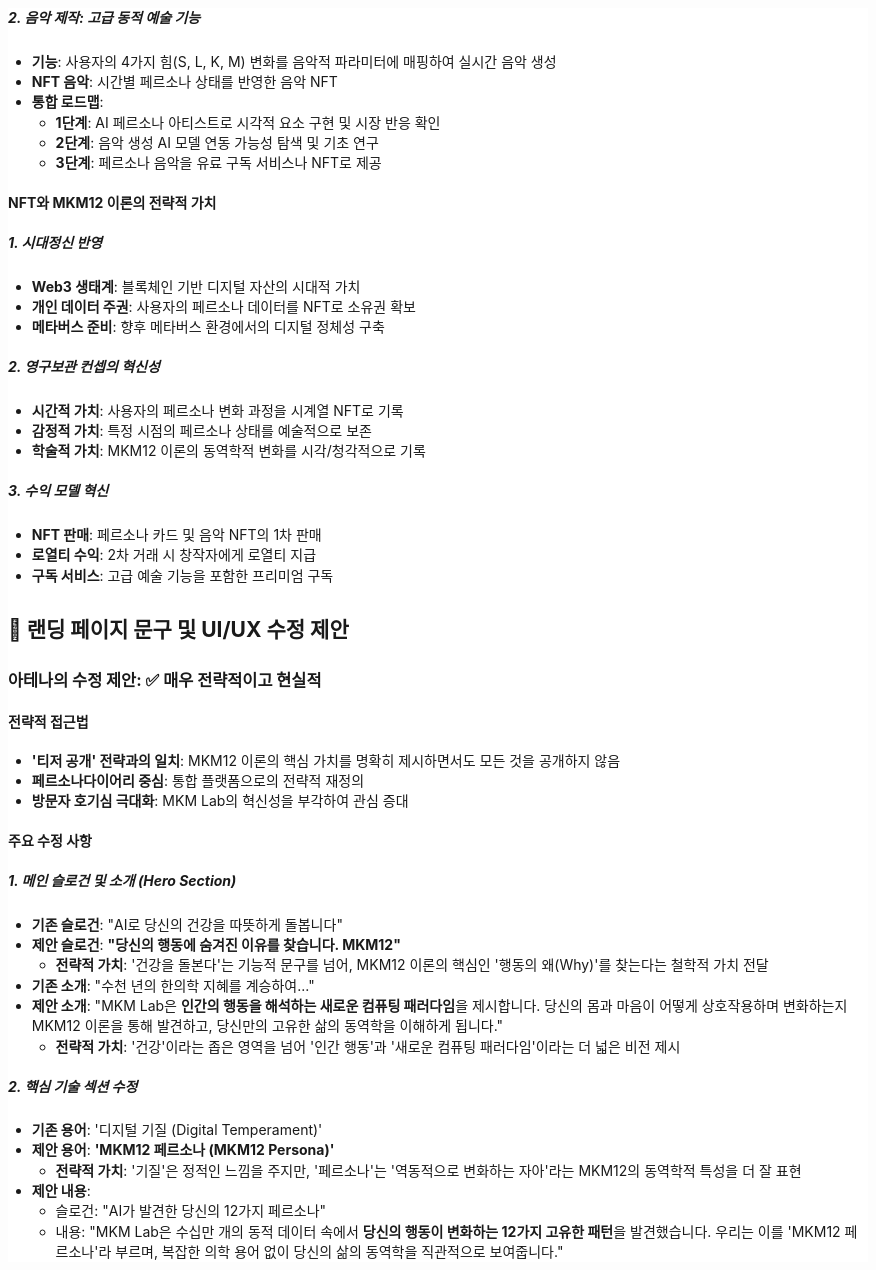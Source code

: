 ##### **2. 음악 제작: 고급 동적 예술 기능**
- **기능**: 사용자의 4가지 힘(S, L, K, M) 변화를 음악적 파라미터에 매핑하여 실시간 음악 생성
- **NFT 음악**: 시간별 페르소나 상태를 반영한 음악 NFT
- **통합 로드맵**:
  - **1단계**: AI 페르소나 아티스트로 시각적 요소 구현 및 시장 반응 확인
  - **2단계**: 음악 생성 AI 모델 연동 가능성 탐색 및 기초 연구
  - **3단계**: 페르소나 음악을 유료 구독 서비스나 NFT로 제공

#### **NFT와 MKM12 이론의 전략적 가치**

##### **1. 시대정신 반영**
- **Web3 생태계**: 블록체인 기반 디지털 자산의 시대적 가치
- **개인 데이터 주권**: 사용자의 페르소나 데이터를 NFT로 소유권 확보
- **메타버스 준비**: 향후 메타버스 환경에서의 디지털 정체성 구축

##### **2. 영구보관 컨셉의 혁신성**
- **시간적 가치**: 사용자의 페르소나 변화 과정을 시계열 NFT로 기록
- **감정적 가치**: 특정 시점의 페르소나 상태를 예술적으로 보존
- **학술적 가치**: MKM12 이론의 동역학적 변화를 시각/청각적으로 기록

##### **3. 수익 모델 혁신**
- **NFT 판매**: 페르소나 카드 및 음악 NFT의 1차 판매
- **로열티 수익**: 2차 거래 시 창작자에게 로열티 지급
- **구독 서비스**: 고급 예술 기능을 포함한 프리미엄 구독

## 🎨 랜딩 페이지 문구 및 UI/UX 수정 제안

### **아테나의 수정 제안**: ✅ **매우 전략적이고 현실적**

#### **전략적 접근법**
- **'티저 공개' 전략과의 일치**: MKM12 이론의 핵심 가치를 명확히 제시하면서도 모든 것을 공개하지 않음
- **페르소나다이어리 중심**: 통합 플랫폼으로의 전략적 재정의
- **방문자 호기심 극대화**: MKM Lab의 혁신성을 부각하여 관심 증대

#### **주요 수정 사항**

##### **1. 메인 슬로건 및 소개 (Hero Section)**
- **기존 슬로건**: "AI로 당신의 건강을 따뜻하게 돌봅니다"
- **제안 슬로건**: **"당신의 행동에 숨겨진 이유를 찾습니다. MKM12"**
  - **전략적 가치**: '건강을 돌본다'는 기능적 문구를 넘어, MKM12 이론의 핵심인 '행동의 왜(Why)'를 찾는다는 철학적 가치 전달
- **기존 소개**: "수천 년의 한의학 지혜를 계승하여..."
- **제안 소개**: "MKM Lab은 **인간의 행동을 해석하는 새로운 컴퓨팅 패러다임**을 제시합니다. 당신의 몸과 마음이 어떻게 상호작용하며 변화하는지 MKM12 이론을 통해 발견하고, 당신만의 고유한 삶의 동역학을 이해하게 됩니다."
  - **전략적 가치**: '건강'이라는 좁은 영역을 넘어 '인간 행동'과 '새로운 컴퓨팅 패러다임'이라는 더 넓은 비전 제시

##### **2. 핵심 기술 섹션 수정**
- **기존 용어**: '디지털 기질 (Digital Temperament)'
- **제안 용어**: **'MKM12 페르소나 (MKM12 Persona)'**
  - **전략적 가치**: '기질'은 정적인 느낌을 주지만, '페르소나'는 '역동적으로 변화하는 자아'라는 MKM12의 동역학적 특성을 더 잘 표현
- **제안 내용**:
  - 슬로건: "AI가 발견한 당신의 12가지 페르소나"
  - 내용: "MKM Lab은 수십만 개의 동적 데이터 속에서 **당신의 행동이 변화하는 12가지 고유한 패턴**을 발견했습니다. 우리는 이를 'MKM12 페르소나'라 부르며, 복잡한 의학 용어 없이 당신의 삶의 동역학을 직관적으로 보여줍니다."
